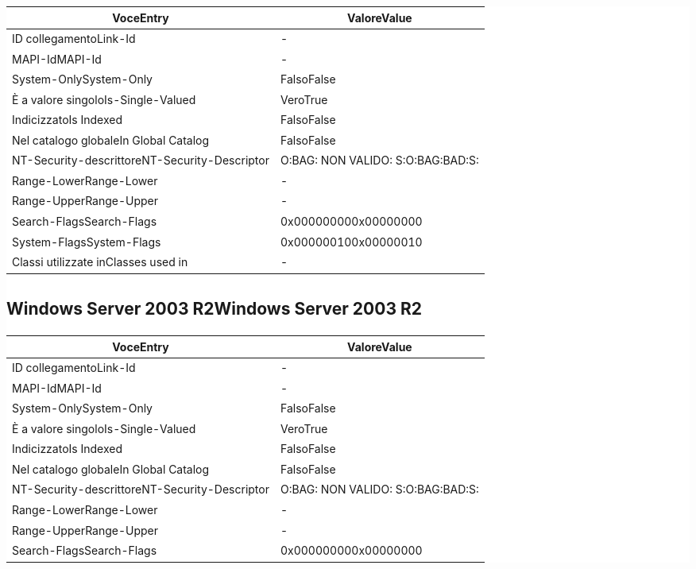 

| <span data-ttu-id="792cf-152">Voce</span><span class="sxs-lookup"><span data-stu-id="792cf-152">Entry</span></span> | <span data-ttu-id="792cf-153">Valore</span><span class="sxs-lookup"><span data-stu-id="792cf-153">Value</span></span> |
|------------------------|--------------|
| <span data-ttu-id="792cf-154">ID collegamento</span><span class="sxs-lookup"><span data-stu-id="792cf-154">Link-Id</span></span>                | \-           |
| <span data-ttu-id="792cf-155">MAPI-Id</span><span class="sxs-lookup"><span data-stu-id="792cf-155">MAPI-Id</span></span>                | \-           |
| <span data-ttu-id="792cf-156">System-Only</span><span class="sxs-lookup"><span data-stu-id="792cf-156">System-Only</span></span>            | <span data-ttu-id="792cf-157">Falso</span><span class="sxs-lookup"><span data-stu-id="792cf-157">False</span></span>        |
| <span data-ttu-id="792cf-158">È a valore singolo</span><span class="sxs-lookup"><span data-stu-id="792cf-158">Is-Single-Valued</span></span>       | <span data-ttu-id="792cf-159">Vero</span><span class="sxs-lookup"><span data-stu-id="792cf-159">True</span></span>         |
| <span data-ttu-id="792cf-160">Indicizzato</span><span class="sxs-lookup"><span data-stu-id="792cf-160">Is Indexed</span></span>             | <span data-ttu-id="792cf-161">Falso</span><span class="sxs-lookup"><span data-stu-id="792cf-161">False</span></span>        |
| <span data-ttu-id="792cf-162">Nel catalogo globale</span><span class="sxs-lookup"><span data-stu-id="792cf-162">In Global Catalog</span></span>      | <span data-ttu-id="792cf-163">Falso</span><span class="sxs-lookup"><span data-stu-id="792cf-163">False</span></span>        |
| <span data-ttu-id="792cf-164">NT-Security-descrittore</span><span class="sxs-lookup"><span data-stu-id="792cf-164">NT-Security-Descriptor</span></span> | <span data-ttu-id="792cf-165">O:BAG: NON VALIDO: S:</span><span class="sxs-lookup"><span data-stu-id="792cf-165">O:BAG:BAD:S:</span></span> |
| <span data-ttu-id="792cf-166">Range-Lower</span><span class="sxs-lookup"><span data-stu-id="792cf-166">Range-Lower</span></span>            | \-           |
| <span data-ttu-id="792cf-167">Range-Upper</span><span class="sxs-lookup"><span data-stu-id="792cf-167">Range-Upper</span></span>            | \-           |
| <span data-ttu-id="792cf-168">Search-Flags</span><span class="sxs-lookup"><span data-stu-id="792cf-168">Search-Flags</span></span>           | <span data-ttu-id="792cf-169">0x00000000</span><span class="sxs-lookup"><span data-stu-id="792cf-169">0x00000000</span></span>   |
| <span data-ttu-id="792cf-170">System-Flags</span><span class="sxs-lookup"><span data-stu-id="792cf-170">System-Flags</span></span>           | <span data-ttu-id="792cf-171">0x00000010</span><span class="sxs-lookup"><span data-stu-id="792cf-171">0x00000010</span></span>   |
| <span data-ttu-id="792cf-172">Classi utilizzate in</span><span class="sxs-lookup"><span data-stu-id="792cf-172">Classes used in</span></span>        | \-           |



## <a name="windows-server-2003-r2"></a><span data-ttu-id="792cf-173">Windows Server 2003 R2</span><span class="sxs-lookup"><span data-stu-id="792cf-173">Windows Server 2003 R2</span></span>



| <span data-ttu-id="792cf-174">Voce</span><span class="sxs-lookup"><span data-stu-id="792cf-174">Entry</span></span> | <span data-ttu-id="792cf-175">Valore</span><span class="sxs-lookup"><span data-stu-id="792cf-175">Value</span></span> |
|------------------------|--------------|
| <span data-ttu-id="792cf-176">ID collegamento</span><span class="sxs-lookup"><span data-stu-id="792cf-176">Link-Id</span></span>                | \-           |
| <span data-ttu-id="792cf-177">MAPI-Id</span><span class="sxs-lookup"><span data-stu-id="792cf-177">MAPI-Id</span></span>                | \-           |
| <span data-ttu-id="792cf-178">System-Only</span><span class="sxs-lookup"><span data-stu-id="792cf-178">System-Only</span></span>            | <span data-ttu-id="792cf-179">Falso</span><span class="sxs-lookup"><span data-stu-id="792cf-179">False</span></span>        |
| <span data-ttu-id="792cf-180">È a valore singolo</span><span class="sxs-lookup"><span data-stu-id="792cf-180">Is-Single-Valued</span></span>       | <span data-ttu-id="792cf-181">Vero</span><span class="sxs-lookup"><span data-stu-id="792cf-181">True</span></span>         |
| <span data-ttu-id="792cf-182">Indicizzato</span><span class="sxs-lookup"><span data-stu-id="792cf-182">Is Indexed</span></span>             | <span data-ttu-id="792cf-183">Falso</span><span class="sxs-lookup"><span data-stu-id="792cf-183">False</span></span>        |
| <span data-ttu-id="792cf-184">Nel catalogo globale</span><span class="sxs-lookup"><span data-stu-id="792cf-184">In Global Catalog</span></span>      | <span data-ttu-id="792cf-185">Falso</span><span class="sxs-lookup"><span data-stu-id="792cf-185">False</span></span>        |
| <span data-ttu-id="792cf-186">NT-Security-descrittore</span><span class="sxs-lookup"><span data-stu-id="792cf-186">NT-Security-Descriptor</span></span> | <span data-ttu-id="792cf-187">O:BAG: NON VALIDO: S:</span><span class="sxs-lookup"><span data-stu-id="792cf-187">O:BAG:BAD:S:</span></span> |
| <span data-ttu-id="792cf-188">Range-Lower</span><span class="sxs-lookup"><span data-stu-id="792cf-188">Range-Lower</span></span>            | \-           |
| <span data-ttu-id="792cf-189">Range-Upper</span><span class="sxs-lookup"><span data-stu-id="792cf-189">Range-Upper</span></span>            | \-           |
| <span data-ttu-id="792cf-190">Search-Flags</span><span class="sxs-lookup"><span data-stu-id="792cf-190">Search-Flags</span></span>           | <span data-ttu-id="792cf-191">0x00000000</span><span class="sxs-lookup"><span data-stu-id="792cf-191">0x00000000</span></span>   |